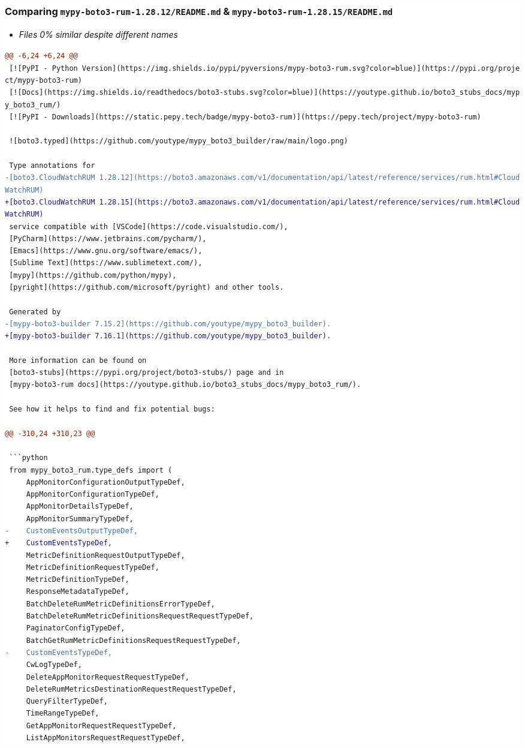 ### Comparing `mypy-boto3-rum-1.28.12/README.md` & `mypy-boto3-rum-1.28.15/README.md`

 * *Files 0% similar despite different names*

```diff
@@ -6,24 +6,24 @@
 [![PyPI - Python Version](https://img.shields.io/pypi/pyversions/mypy-boto3-rum.svg?color=blue)](https://pypi.org/project/mypy-boto3-rum)
 [![Docs](https://img.shields.io/readthedocs/boto3-stubs.svg?color=blue)](https://youtype.github.io/boto3_stubs_docs/mypy_boto3_rum/)
 [![PyPI - Downloads](https://static.pepy.tech/badge/mypy-boto3-rum)](https://pepy.tech/project/mypy-boto3-rum)
 
 ![boto3.typed](https://github.com/youtype/mypy_boto3_builder/raw/main/logo.png)
 
 Type annotations for
-[boto3.CloudWatchRUM 1.28.12](https://boto3.amazonaws.com/v1/documentation/api/latest/reference/services/rum.html#CloudWatchRUM)
+[boto3.CloudWatchRUM 1.28.15](https://boto3.amazonaws.com/v1/documentation/api/latest/reference/services/rum.html#CloudWatchRUM)
 service compatible with [VSCode](https://code.visualstudio.com/),
 [PyCharm](https://www.jetbrains.com/pycharm/),
 [Emacs](https://www.gnu.org/software/emacs/),
 [Sublime Text](https://www.sublimetext.com/),
 [mypy](https://github.com/python/mypy),
 [pyright](https://github.com/microsoft/pyright) and other tools.
 
 Generated by
-[mypy-boto3-builder 7.15.2](https://github.com/youtype/mypy_boto3_builder).
+[mypy-boto3-builder 7.16.1](https://github.com/youtype/mypy_boto3_builder).
 
 More information can be found on
 [boto3-stubs](https://pypi.org/project/boto3-stubs/) page and in
 [mypy-boto3-rum docs](https://youtype.github.io/boto3_stubs_docs/mypy_boto3_rum/).
 
 See how it helps to find and fix potential bugs:
 
@@ -310,24 +310,23 @@
 
 ```python
 from mypy_boto3_rum.type_defs import (
     AppMonitorConfigurationOutputTypeDef,
     AppMonitorConfigurationTypeDef,
     AppMonitorDetailsTypeDef,
     AppMonitorSummaryTypeDef,
-    CustomEventsOutputTypeDef,
+    CustomEventsTypeDef,
     MetricDefinitionRequestOutputTypeDef,
     MetricDefinitionRequestTypeDef,
     MetricDefinitionTypeDef,
     ResponseMetadataTypeDef,
     BatchDeleteRumMetricDefinitionsErrorTypeDef,
     BatchDeleteRumMetricDefinitionsRequestRequestTypeDef,
     PaginatorConfigTypeDef,
     BatchGetRumMetricDefinitionsRequestRequestTypeDef,
-    CustomEventsTypeDef,
     CwLogTypeDef,
     DeleteAppMonitorRequestRequestTypeDef,
     DeleteRumMetricsDestinationRequestRequestTypeDef,
     QueryFilterTypeDef,
     TimeRangeTypeDef,
     GetAppMonitorRequestRequestTypeDef,
     ListAppMonitorsRequestRequestTypeDef,
```
